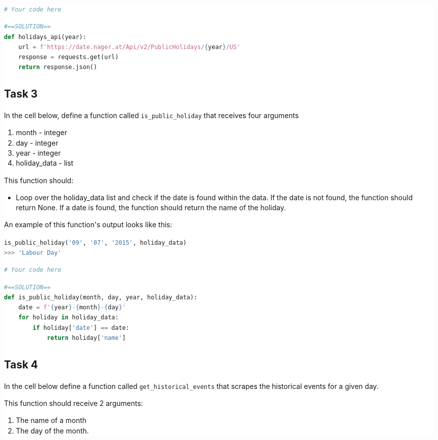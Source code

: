
```python
# Your code here
```


```python
#==SOLUTION== 
def holidays_api(year):
    url = f'https://date.nager.at/Api/v2/PublicHolidays/{year}/US'
    response = requests.get(url)
    return response.json()
```

## Task 3

In the cell below, define a function called `is_public_holiday` that receives four arguments
1. month - integer
2. day - integer
4. year - integer
3. holiday_data - list

This function should:
- Loop over the holiday_data list and check if the date is found within the data. If the date is not found, the function should return None. If a date is found, the function should return the name of the holiday.

An example of this function's output looks like this:

```python
is_public_holiday('09', '07', '2015', holiday_data)
>>> 'Labour Day'
```


```python
# Your code here
```


```python
#==SOLUTION== 
def is_public_holiday(month, day, year, holiday_data):
    date = f'{year}-{month}-{day}'
    for holiday in holiday_data:
        if holiday['date'] == date:
            return holiday['name']
```

## Task 4

In the cell below define a function called `get_historical_events` that scrapes the historical events for a given day.

This function should receive 2 arguments:
1. The name of a month
2. The day of the month.
